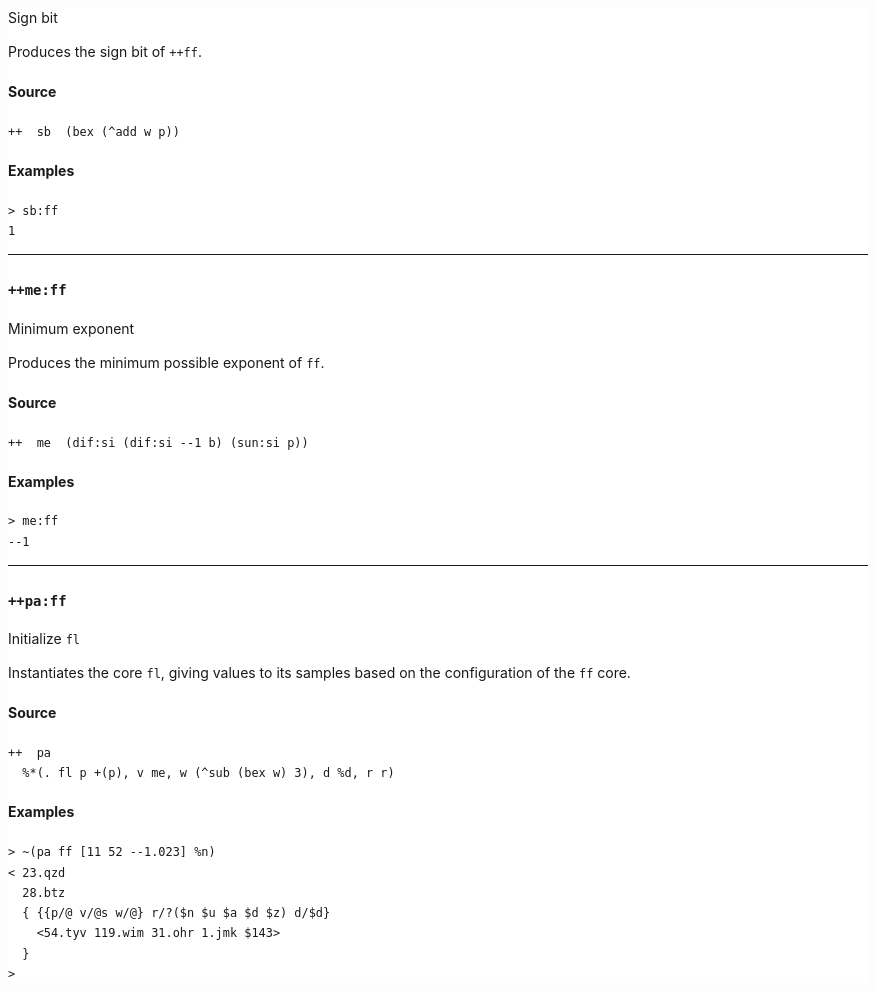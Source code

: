 Sign bit

Produces the sign bit of `++ff`.

#### Source

```hoon
++  sb  (bex (^add w p))
```

#### Examples

```
> sb:ff
1
```

---

### `++me:ff`

Minimum exponent

Produces the minimum possible exponent of `ff`.

#### Source

```hoon
++  me  (dif:si (dif:si --1 b) (sun:si p))
```

#### Examples

```
> me:ff
--1
```

---

### `++pa:ff`

Initialize `fl`

Instantiates the core `fl`, giving values to its samples based on the
configuration of the `ff` core.

#### Source

```hoon
++  pa
  %*(. fl p +(p), v me, w (^sub (bex w) 3), d %d, r r)
```

#### Examples

```
> ~(pa ff [11 52 --1.023] %n)
< 23.qzd
  28.btz
  { {{p/@ v/@s w/@} r/?($n $u $a $d $z) d/$d}
    <54.tyv 119.wim 31.ohr 1.jmk $143>
  }
>
```
